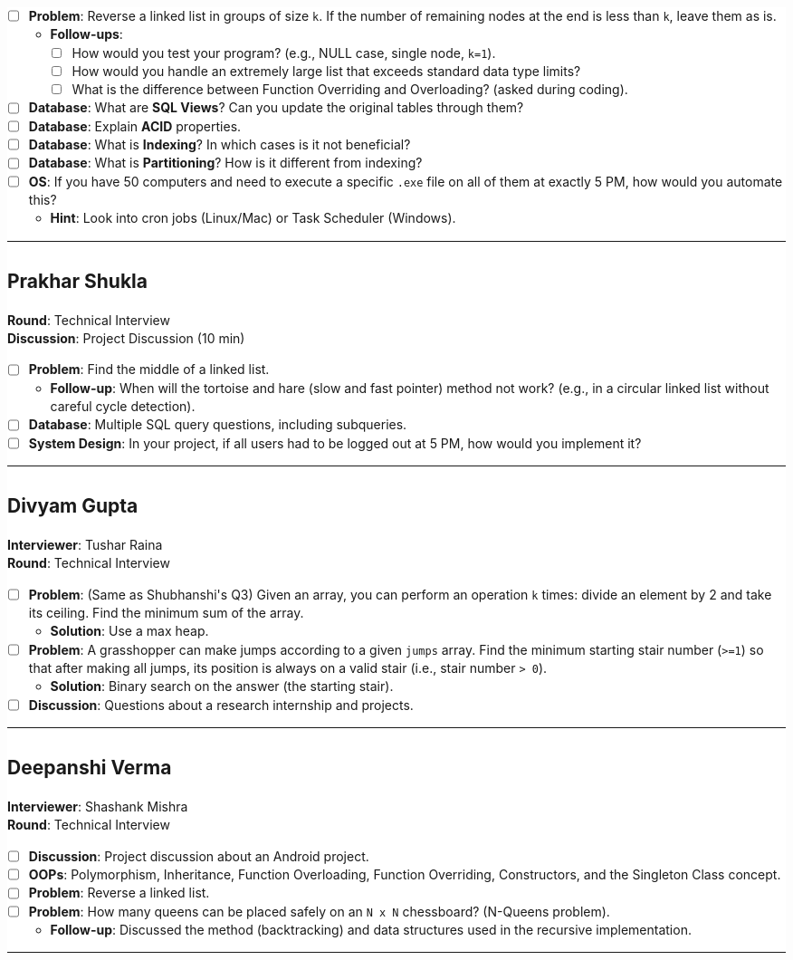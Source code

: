 - [ ] **Problem**: Reverse a linked list in groups of size `k`. If the number of remaining nodes at the end is less than `k`, leave them as is.
  - **Follow-ups**:
    - [ ] How would you test your program? (e.g., NULL case, single node, `k=1`).
    - [ ] How would you handle an extremely large list that exceeds standard data type limits?
    - [ ] What is the difference between Function Overriding and Overloading? (asked during coding).
- [ ] **Database**: What are **SQL Views**? Can you update the original tables through them?
- [ ] **Database**: Explain **ACID** properties.
- [ ] **Database**: What is **Indexing**? In which cases is it not beneficial?
- [ ] **Database**: What is **Partitioning**? How is it different from indexing?
- [ ] **OS**: If you have 50 computers and need to execute a specific `.exe` file on all of them at exactly 5 PM, how would you automate this?
  - **Hint**: Look into cron jobs (Linux/Mac) or Task Scheduler (Windows).

---

## **Prakhar Shukla**
**Round**: Technical Interview  
**Discussion**: Project Discussion (10 min)

- [ ] **Problem**: Find the middle of a linked list.
  - **Follow-up**: When will the tortoise and hare (slow and fast pointer) method not work? (e.g., in a circular linked list without careful cycle detection).
- [ ] **Database**: Multiple SQL query questions, including subqueries.
- [ ] **System Design**: In your project, if all users had to be logged out at 5 PM, how would you implement it?

---

## **Divyam Gupta**
**Interviewer**: Tushar Raina  
**Round**: Technical Interview

- [ ] **Problem**: (Same as Shubhanshi's Q3) Given an array, you can perform an operation `k` times: divide an element by 2 and take its ceiling. Find the minimum sum of the array.
  - **Solution**: Use a max heap.
- [ ] **Problem**: A grasshopper can make jumps according to a given `jumps` array. Find the minimum starting stair number (`>=1`) so that after making all jumps, its position is always on a valid stair (i.e., stair number `> 0`).
  - **Solution**: Binary search on the answer (the starting stair).
- [ ] **Discussion**: Questions about a research internship and projects.

---

## **Deepanshi Verma**
**Interviewer**: Shashank Mishra  
**Round**: Technical Interview

- [ ] **Discussion**: Project discussion about an Android project.
- [ ] **OOPs**: Polymorphism, Inheritance, Function Overloading, Function Overriding, Constructors, and the Singleton Class concept.
- [ ] **Problem**: Reverse a linked list.
- [ ] **Problem**: How many queens can be placed safely on an `N x N` chessboard? (N-Queens problem).
  - **Follow-up**: Discussed the method (backtracking) and data structures used in the recursive implementation.

---